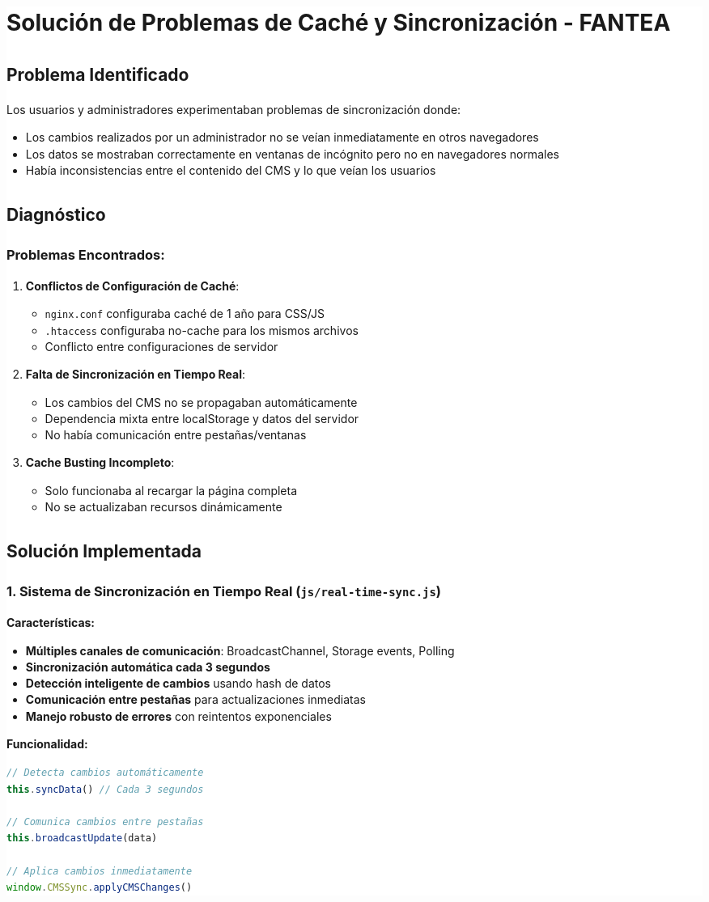 # Solución de Problemas de Caché y Sincronización - FANTEA

## Problema Identificado

Los usuarios y administradores experimentaban problemas de sincronización donde:
- Los cambios realizados por un administrador no se veían inmediatamente en otros navegadores
- Los datos se mostraban correctamente en ventanas de incógnito pero no en navegadores normales
- Había inconsistencias entre el contenido del CMS y lo que veían los usuarios

## Diagnóstico

### Problemas Encontrados:

1. **Conflictos de Configuración de Caché**:
   - `nginx.conf` configuraba caché de 1 año para CSS/JS
   - `.htaccess` configuraba no-cache para los mismos archivos
   - Conflicto entre configuraciones de servidor

2. **Falta de Sincronización en Tiempo Real**:
   - Los cambios del CMS no se propagaban automáticamente
   - Dependencia mixta entre localStorage y datos del servidor
   - No había comunicación entre pestañas/ventanas

3. **Cache Busting Incompleto**:
   - Solo funcionaba al recargar la página completa
   - No se actualizaban recursos dinámicamente

## Solución Implementada

### 1. Sistema de Sincronización en Tiempo Real (`js/real-time-sync.js`)

**Características:**
- **Múltiples canales de comunicación**: BroadcastChannel, Storage events, Polling
- **Sincronización automática cada 3 segundos**
- **Detección inteligente de cambios** usando hash de datos
- **Comunicación entre pestañas** para actualizaciones inmediatas
- **Manejo robusto de errores** con reintentos exponenciales

**Funcionalidad:**
```javascript
// Detecta cambios automáticamente
this.syncData() // Cada 3 segundos

// Comunica cambios entre pestañas
this.broadcastUpdate(data)

// Aplica cambios inmediatamente
window.CMSSync.applyCMSChanges()
```
